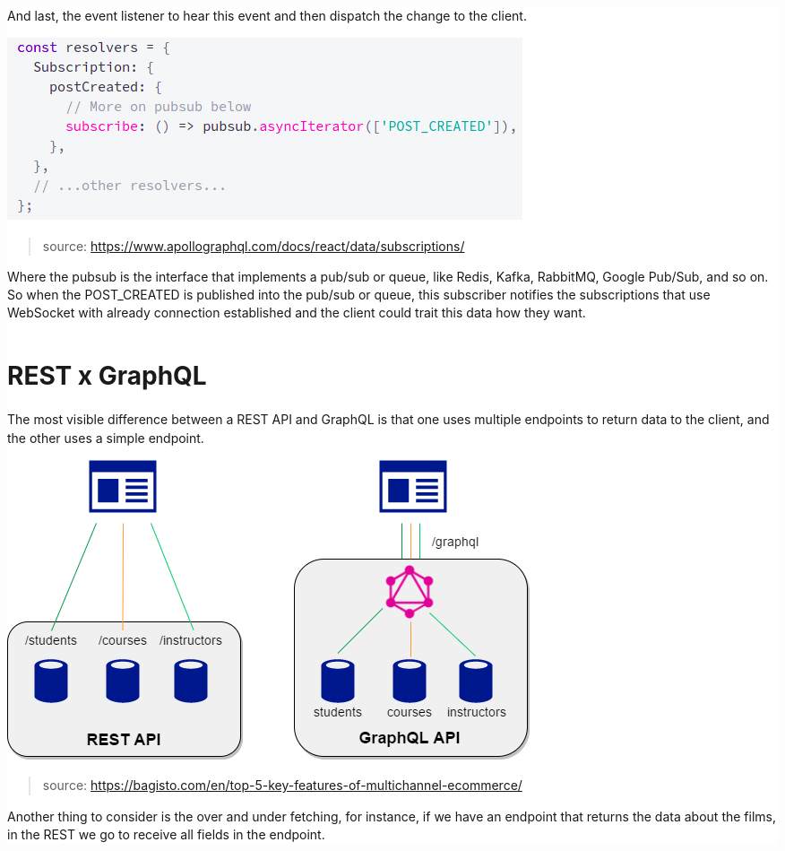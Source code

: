 
And last, the event listener to hear this event and then dispatch the change to the client.

![subscriptions-resolver](/assets/subscription_resolver.png)
>source: https://www.apollographql.com/docs/react/data/subscriptions/


Where the pubsub is the interface that implements a pub/sub or queue, like Redis, Kafka, RabbitMQ, Google Pub/Sub, and so on.
So when the POST_CREATED is published into the pub/sub or queue, this subscriber notifies the subscriptions that use WebSocket with already connection established and the client could trait this data how they want.

# REST x GraphQL
The most visible difference between a REST API and GraphQL is that one uses multiple endpoints to return data to the client, and the other uses a simple endpoint.

![graphql-rest](/assets/rest-vs-graphql.png)
>source: https://bagisto.com/en/top-5-key-features-of-multichannel-ecommerce/

Another thing to consider is the over and under fetching, for instance, if we have an endpoint that returns the data about the films, in the REST we go to receive all fields in the endpoint.
